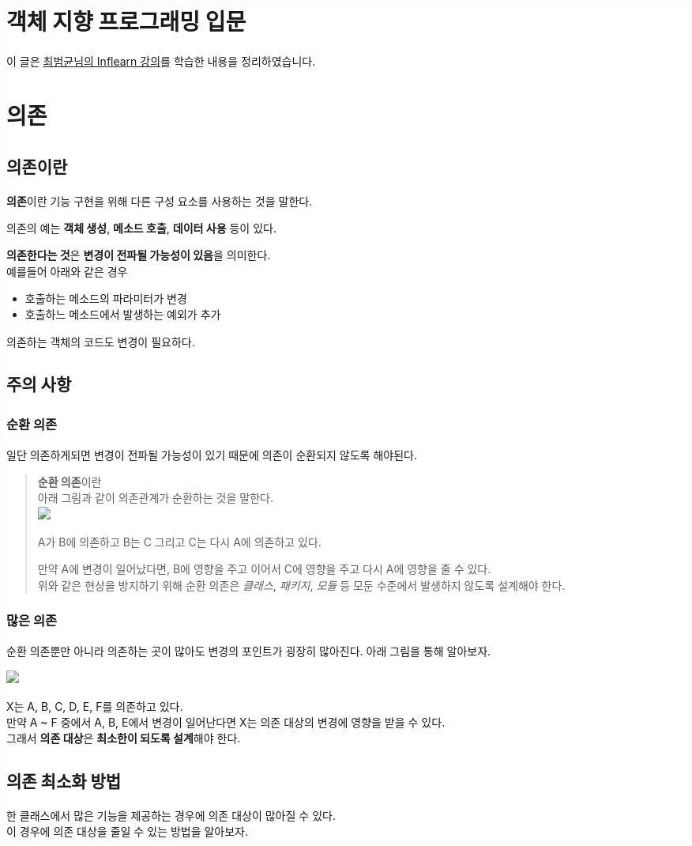 # 객체 지향 프로그래밍 입문
이 글은 [최범균님의 Inflearn 강의](https://www.inflearn.com/course/%EA%B0%9D%EC%B2%B4-%EC%A7%80%ED%96%A5-%ED%94%84%EB%A1%9C%EA%B7%B8%EB%9E%98%EB%B0%8D-%EC%9E%85%EB%AC%B8/dashboard)를 학습한 내용을 정리하였습니다.

# 의존

## 의존이란

**의존**이란 기능 구현을 위해 다른 구성 요소를 사용하는 것을 말한다.

의존의 예는 **객체 생성**, **메소드 호출**, **데이터 사용** 등이 있다.

**의존한다는 것**은 **변경이 전파될 가능성이 있음**을 의미한다.  
예를들어 아래와 같은 경우

- 호출하는 메소드의 파라미터가 변경
- 호출하느 메소드에서 발생하는 예외가 추가

의존하는 객체의 코드도 변경이 필요하다.

## 주의 사항

### 순환 의존

일단 의존하게되면 변경이 전파될 가능성이 있기 때문에 의존이 순환되지 않도록 해야된다.

> **순환 의존**이란  
> 아래 그림과 같이 의존관계가 순환하는 것을 말한다.  
> ![](https://images.velog.io/images/hansoleee/post/e7f6326d-52b7-47fb-8684-1dc6bfda92dc/%EC%88%9C%ED%99%98%EC%9D%98%EC%A1%B401.png)
>
> A가 B에 의존하고 B는 C 그리고 C는 다시 A에 의존하고 있다.
>
> 만약 A에 변경이 일어났다면, B에 영향을 주고 이어서 C에 영향을 주고 다시 A에 영향을 줄 수 있다.  
> 위와 같은 현상을 방지하기 위해 순환 의존은 _클래스_, _패키지_, _모듈_ 등 모둔 수준에서 발생하지 않도록 설계해야 한다.

### 많은 의존

순환 의존뿐만 아니라 의존하는 곳이 많아도 변경의 포인트가 굉장히 많아진다.
아래 그림을 통해 알아보자.

![](https://images.velog.io/images/hansoleee/post/dc3ef08b-7cab-473a-bcff-f8df09790869/%EB%A7%8E%EC%9D%80%EC%9D%98%EC%A1%B401.png)

X는 A, B, C, D, E, F를 의존하고 있다.  
만약 A ~ F 중에서 A, B, E에서 변경이 일어난다면 X는 의존 대상의 변경에 영향을 받을 수 있다.  
그래서 **의존 대상**은 **최소한이 되도록 설계**해야 한다.

## 의존 최소화 방법

한 클래스에서 많은 기능을 제공하는 경우에 의존 대상이 많아질 수 있다.  
이 경우에 의존 대상을 줄일 수 있는 방법을 알아보자.
